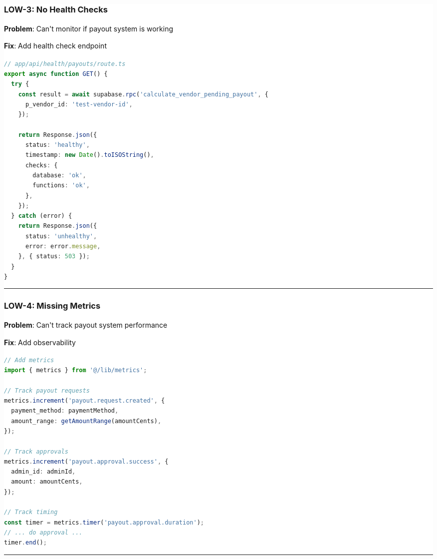 
### **LOW-3: No Health Checks**

**Problem**: Can't monitor if payout system is working

**Fix**: Add health check endpoint

```typescript
// app/api/health/payouts/route.ts
export async function GET() {
  try {
    const result = await supabase.rpc('calculate_vendor_pending_payout', {
      p_vendor_id: 'test-vendor-id',
    });
    
    return Response.json({
      status: 'healthy',
      timestamp: new Date().toISOString(),
      checks: {
        database: 'ok',
        functions: 'ok',
      },
    });
  } catch (error) {
    return Response.json({
      status: 'unhealthy',
      error: error.message,
    }, { status: 503 });
  }
}
```

---

### **LOW-4: Missing Metrics**

**Problem**: Can't track payout system performance

**Fix**: Add observability

```typescript
// Add metrics
import { metrics } from '@/lib/metrics';

// Track payout requests
metrics.increment('payout.request.created', {
  payment_method: paymentMethod,
  amount_range: getAmountRange(amountCents),
});

// Track approvals
metrics.increment('payout.approval.success', {
  admin_id: adminId,
  amount: amountCents,
});

// Track timing
const timer = metrics.timer('payout.approval.duration');
// ... do approval ...
timer.end();
```

---